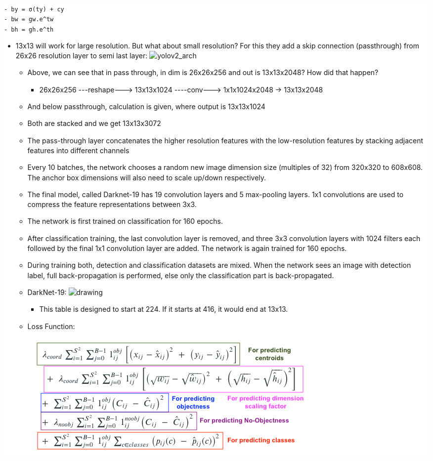     - by = σ(ty) + cy
    - bw = gw.e^tw
    - bh = gh.e^th
  * 13x13 will work for large resolution. But what about small resolution? For this they add a skip connection (passthrough) from 26x26 resolution layer to semi last layer:
    ![yolov2_arch](https://www.researchgate.net/publication/336177198/figure/fig4/AS:809235726229506@1569948240717/The-architecture-of-YOLOv2.ppm)

    * Above, we can see that in pass through, in dim is 26x26x256 and out is 13x13x2048? How did that happen?
      
      * 26x26x256 ---reshape---> 13x13x1024 ----conv---> 1x1x1024x2048 -> 13x13x2048
      
    * And below passthrough, calculation is given, where output is 13x13x1024

    * Both are stacked and we get 13x13x3072

    * The pass-through layer concatenates the higher resolution features with the low-resolution features by stacking adjacent features into different channels

    * Every 10 batches, the network chooses a random new image dimension size (multiples of 32) from 320x320 to 608x608. The anchor box dimensions will also need to scale up/down respectively.

    * The final model, called Darknet-19 has 19 convolution layers and 5 max-pooling layers. 1x1 convolutions are used to compress the feature representations between 3x3.

    * The network is first trained on classification for 160 epochs.

    * After classification training, the last convolution layer is removed, and three 3x3 convolution layers with 1024 filters each followed by the final 1x1 convolution layer are added. The network is again trained for 160 epochs.

    * During training both, detection and classification datasets are mixed. When the network sees an image with detection label, full back-propagation is performed, else only the classification part is back-propagated.

    * DarkNet-19:
      <img src="https://paperswithcode.com/media/methods/Screen_Shot_2020-06-24_at_12.38.12_PM.png" alt="drawing" width="400"/>
      
      * This table is designed to start at 224. If it starts at 416, it would end at 13x13.
      
    * Loss Function:

      ![YoloV2Loss](images/YoloV2Loss.png)
